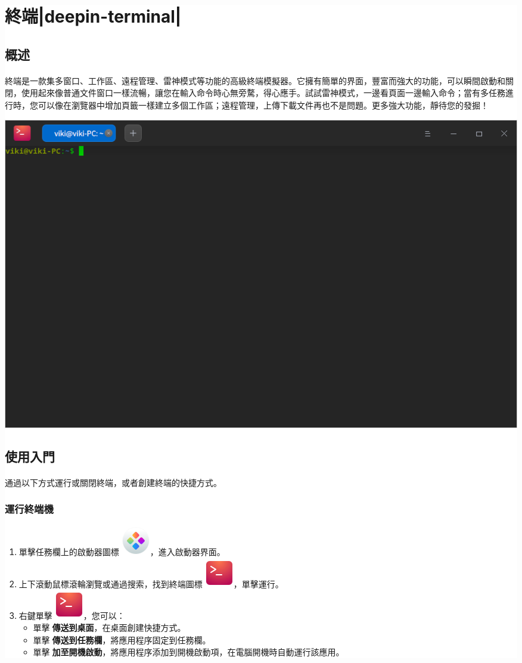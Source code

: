 # 終端|deepin-terminal|

## 概述

終端是⼀款集多窗⼝、⼯作區、遠程管理、雷神模式等功能的⾼級終端模擬器。它擁有簡單的界面，豐富而強大的功能，可以瞬間啟動和關閉，使用起來像普通文件窗口一樣流暢，讓您在輸入命令時心無旁騖，得心應手。試試雷神模式，一邊看頁面一邊輸入命令；當有多任務進行時，您可以像在瀏覽器中增加頁籤一樣建立多個工作區；遠程管理，上傳下載文件再也不是問題。更多強大功能，靜待您的發掘！

![1|interface](fig/interface.png)

## 使用入門
通過以下方式運行或關閉終端，或者創建終端的快捷方式。

### 運行終端機

1. 單擊任務欄上的啟動器圖標 ![deepin_launcher](../common/deepin_launcher.svg)，進入啟動器界面。
2. 上下滾動鼠標滾輪瀏覽或通過搜索，找到終端圖標 ![deepin_terminal](../common/deepin_terminal.svg)，單擊運行。
3. 右鍵單擊 ![deepin_terminal](../common/deepin_terminal.svg)，您可以：
   - 單擊 **傳送到桌面**，在桌面創建快捷方式。
   - 單擊 **傳送到任務欄**，將應用程序固定到任務欄。
   - 單擊 **加至開機啟動**，將應用程序添加到開機啟動項，在電腦開機時自動運行該應用。
